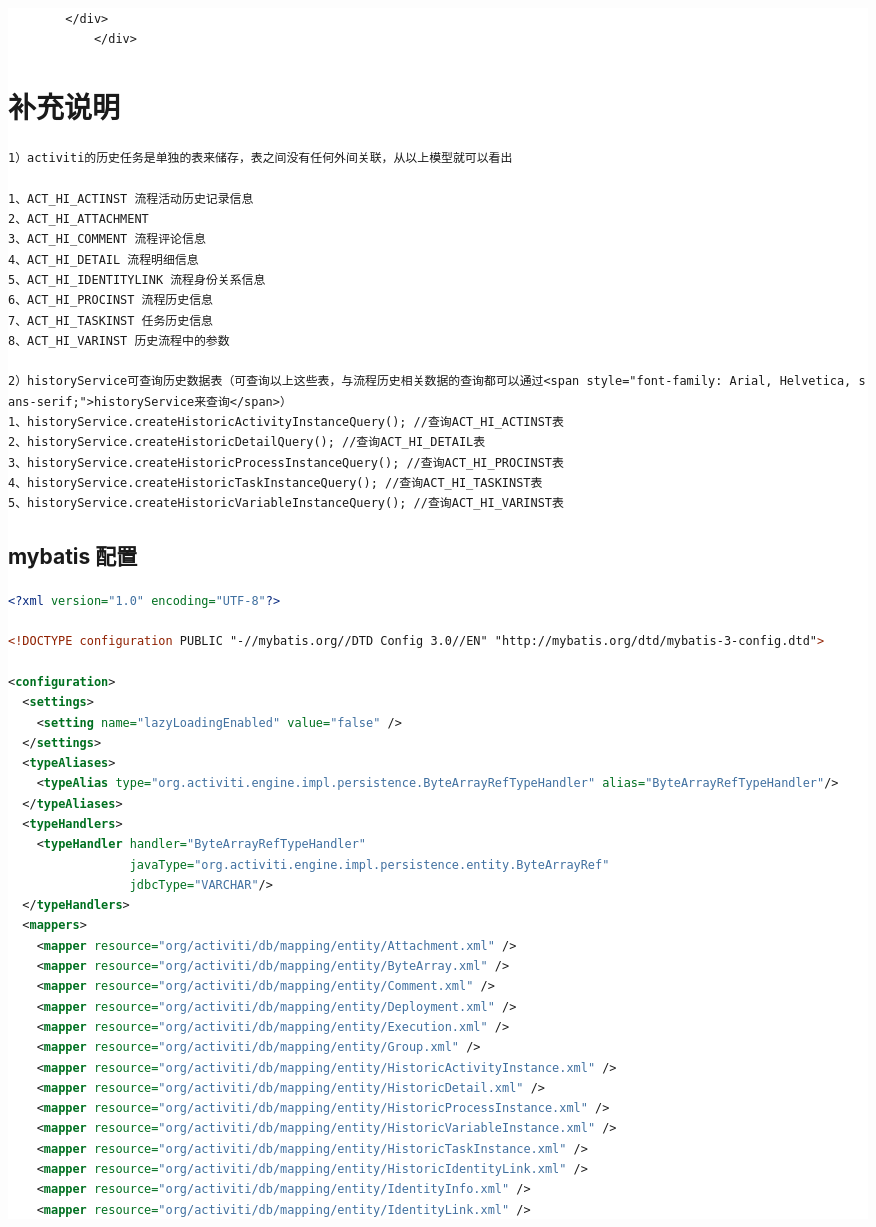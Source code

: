             </div>
                </div>
                
# 补充说明

```
1）activiti的历史任务是单独的表来储存，表之间没有任何外间关联，从以上模型就可以看出
 
1、ACT_HI_ACTINST 流程活动历史记录信息
2、ACT_HI_ATTACHMENT 
3、ACT_HI_COMMENT 流程评论信息
4、ACT_HI_DETAIL 流程明细信息
5、ACT_HI_IDENTITYLINK 流程身份关系信息
6、ACT_HI_PROCINST 流程历史信息
7、ACT_HI_TASKINST 任务历史信息
8、ACT_HI_VARINST 历史流程中的参数
 
2）historyService可查询历史数据表（可查询以上这些表，与流程历史相关数据的查询都可以通过<span style="font-family: Arial, Helvetica, sans-serif;">historyService来查询</span>）
1、historyService.createHistoricActivityInstanceQuery(); //查询ACT_HI_ACTINST表
2、historyService.createHistoricDetailQuery(); //查询ACT_HI_DETAIL表
3、historyService.createHistoricProcessInstanceQuery(); //查询ACT_HI_PROCINST表
4、historyService.createHistoricTaskInstanceQuery(); //查询ACT_HI_TASKINST表
5、historyService.createHistoricVariableInstanceQuery(); //查询ACT_HI_VARINST表

```

## mybatis 配置

```xml
<?xml version="1.0" encoding="UTF-8"?>
 
<!DOCTYPE configuration PUBLIC "-//mybatis.org//DTD Config 3.0//EN" "http://mybatis.org/dtd/mybatis-3-config.dtd">
 
<configuration>
  <settings>
    <setting name="lazyLoadingEnabled" value="false" />
  </settings>
  <typeAliases>
    <typeAlias type="org.activiti.engine.impl.persistence.ByteArrayRefTypeHandler" alias="ByteArrayRefTypeHandler"/>
  </typeAliases>
  <typeHandlers>
    <typeHandler handler="ByteArrayRefTypeHandler" 
                 javaType="org.activiti.engine.impl.persistence.entity.ByteArrayRef"
                 jdbcType="VARCHAR"/>
  </typeHandlers>
  <mappers>
    <mapper resource="org/activiti/db/mapping/entity/Attachment.xml" />
    <mapper resource="org/activiti/db/mapping/entity/ByteArray.xml" />
    <mapper resource="org/activiti/db/mapping/entity/Comment.xml" />
    <mapper resource="org/activiti/db/mapping/entity/Deployment.xml" />
    <mapper resource="org/activiti/db/mapping/entity/Execution.xml" />
    <mapper resource="org/activiti/db/mapping/entity/Group.xml" />
    <mapper resource="org/activiti/db/mapping/entity/HistoricActivityInstance.xml" />
    <mapper resource="org/activiti/db/mapping/entity/HistoricDetail.xml" />
    <mapper resource="org/activiti/db/mapping/entity/HistoricProcessInstance.xml" />
    <mapper resource="org/activiti/db/mapping/entity/HistoricVariableInstance.xml" />
    <mapper resource="org/activiti/db/mapping/entity/HistoricTaskInstance.xml" />
    <mapper resource="org/activiti/db/mapping/entity/HistoricIdentityLink.xml" />
    <mapper resource="org/activiti/db/mapping/entity/IdentityInfo.xml" />
    <mapper resource="org/activiti/db/mapping/entity/IdentityLink.xml" />
```